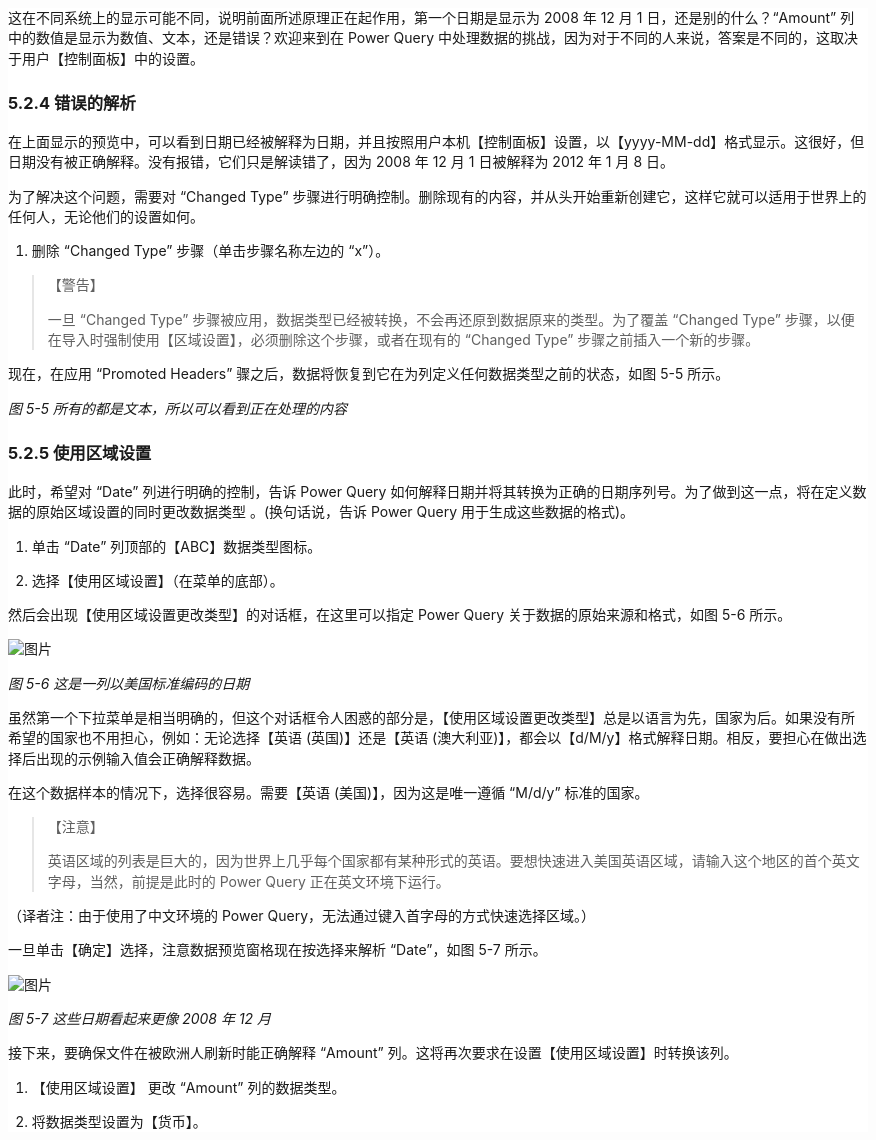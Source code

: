 这在不同系统上的显示可能不同，说明前面所述原理正在起作用，第一个日期是显示为 2008 年 12 月 1 日，还是别的什么？“Amount” 列中的数值是显示为数值、文本，还是错误？欢迎来到在 Power Query 中处理数据的挑战，因为对于不同的人来说，答案是不同的，这取决于用户【控制面板】中的设置。

### 5.2.4 错误的解析

在上面显示的预览中，可以看到日期已经被解释为日期，并且按照用户本机【控制面板】设置，以【yyyy-MM-dd】格式显示。这很好，但日期没有被正确解释。没有报错，它们只是解读错了，因为 2008 年 12 月 1 日被解释为 2012 年 1 月 8 日。

为了解决这个问题，需要对 “Changed Type” 步骤进行明确控制。删除现有的内容，并从头开始重新创建它，这样它就可以适用于世界上的任何人，无论他们的设置如何。

1.  删除 “Changed Type” 步骤（单击步骤名称左边的 “x”）。
    

> 【警告】
> 
> 一旦 “Changed Type” 步骤被应用，数据类型已经被转换，不会再还原到数据原来的类型。为了覆盖 “Changed Type” 步骤，以便在导入时强制使用【区域设置】，必须删除这个步骤，或者在现有的 “Changed Type” 步骤之前插入一个新的步骤。

现在，在应用 “Promoted Headers” 骤之后，数据将恢复到它在为列定义任何数据类型之前的状态，如图 5-5 所示。

_图 5-5 所有的都是文本，所以可以看到正在处理的内容_

### 5.2.5 使用区域设置

此时，希望对 “Date” 列进行明确的控制，告诉 Power Query 如何解释日期并将其转换为正确的日期序列号。为了做到这一点，将在定义数据的原始区域设置的同时更改数据类型 。(换句话说，告诉 Power Query 用于生成这些数据的格式)。

1.  单击 “Date” 列顶部的【ABC】数据类型图标。
    
2.  选择【使用区域设置】（在菜单的底部）。
    

然后会出现【使用区域设置更改类型】的对话框，在这里可以指定 Power Query 关于数据的原始来源和格式，如图 5-6 所示。

![图片](https://mmbiz.qpic.cn/mmbiz_png/09hv4Xua0LP5cn0S42w3dS6YEGMLqaneE0EXxkub4ASa5paSiaSKgR70iasx88eakstdNEsicGIfuRwMKPxLa5SWA/640?wx_fmt=png&wxfrom=5&wx_lazy=1&wx_co=1)

_图 5-6 这是一列以美国标准编码的日期_

虽然第一个下拉菜单是相当明确的，但这个对话框令人困惑的部分是，【使用区域设置更改类型】总是以语言为先，国家为后。如果没有所希望的国家也不用担心，例如：无论选择【英语 (英国)】还是【英语 (澳大利亚)】，都会以【d/M/y】格式解释日期。相反，要担心在做出选择后出现的示例输入值会正确解释数据。

在这个数据样本的情况下，选择很容易。需要【英语 (美国)】，因为这是唯一遵循 “M/d/y” 标准的国家。

> 【注意】
> 
> 英语区域的列表是巨大的，因为世界上几乎每个国家都有某种形式的英语。要想快速进入美国英语区域，请输入这个地区的首个英文字母，当然，前提是此时的 Power Query 正在英文环境下运行。

（译者注：由于使用了中文环境的 Power Query，无法通过键入首字母的方式快速选择区域。）

一旦单击【确定】选择，注意数据预览窗格现在按选择来解析 “Date”，如图 5-7 所示。

![图片](https://mmbiz.qpic.cn/mmbiz_png/09hv4Xua0LP5cn0S42w3dS6YEGMLqaneMo9fA7ichWQhXdbUtBjicCGibNWiawPo5HBszoDLIgp0jOm8SXiciaflVJlw/640?wx_fmt=png&wxfrom=5&wx_lazy=1&wx_co=1)

_图 5-7 这些日期看起来更像 2008 年 12 月_

接下来，要确保文件在被欧洲人刷新时能正确解释 “Amount” 列。这将再次要求在设置【使用区域设置】时转换该列。

1.  【使用区域设置】 更改 “Amount” 列的数据类型。
    
2.  将数据类型设置为【货币】。
    